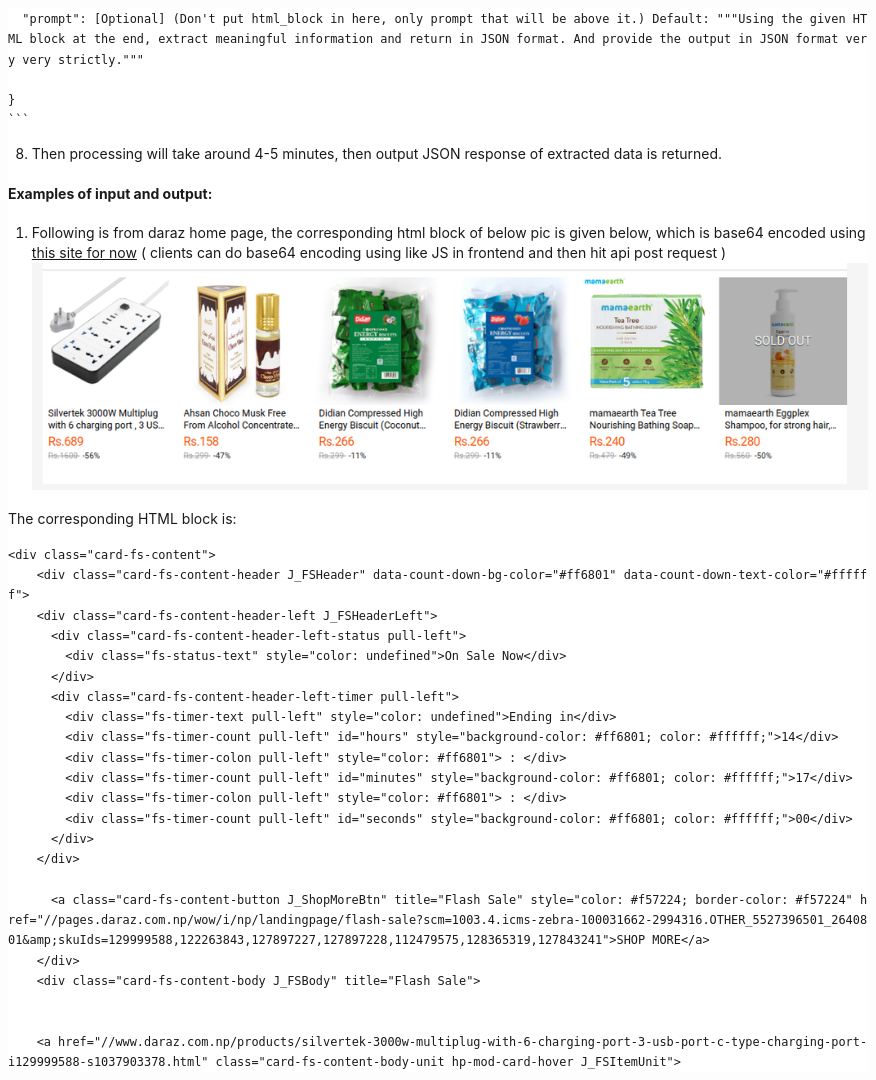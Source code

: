       "prompt": [Optional] (Don't put html_block in here, only prompt that will be above it.) Default: """Using the given HTML block at the end, extract meaningful information and return in JSON format. And provide the output in JSON format very very strictly."""

    }
    ```
  8. Then processing will take around 4-5 minutes, then output JSON response of extracted data is returned.








#### Examples of input and output:
1. Following is from daraz home page, the corresponding html block of below pic is given below, which is base64 encoded using [this site for now](https://base64.guru/converter/encode/html) ( clients can do base64 encoding using like JS in frontend and then hit api post request )
![Daraz sale part](./assets/image.png)

The corresponding HTML block is: 
```
<div class="card-fs-content">
    <div class="card-fs-content-header J_FSHeader" data-count-down-bg-color="#ff6801" data-count-down-text-color="#ffffff">
    <div class="card-fs-content-header-left J_FSHeaderLeft">
      <div class="card-fs-content-header-left-status pull-left">
        <div class="fs-status-text" style="color: undefined">On Sale Now</div>
      </div>
      <div class="card-fs-content-header-left-timer pull-left">
        <div class="fs-timer-text pull-left" style="color: undefined">Ending in</div>
        <div class="fs-timer-count pull-left" id="hours" style="background-color: #ff6801; color: #ffffff;">14</div>
        <div class="fs-timer-colon pull-left" style="color: #ff6801"> : </div>
        <div class="fs-timer-count pull-left" id="minutes" style="background-color: #ff6801; color: #ffffff;">17</div>
        <div class="fs-timer-colon pull-left" style="color: #ff6801"> : </div>
        <div class="fs-timer-count pull-left" id="seconds" style="background-color: #ff6801; color: #ffffff;">00</div>
      </div>
    </div>
  
      <a class="card-fs-content-button J_ShopMoreBtn" title="Flash Sale" style="color: #f57224; border-color: #f57224" href="//pages.daraz.com.np/wow/i/np/landingpage/flash-sale?scm=1003.4.icms-zebra-100031662-2994316.OTHER_5527396501_2640801&amp;skuIds=129999588,122263843,127897227,127897228,112479575,128365319,127843241">SHOP MORE</a>
    </div>
    <div class="card-fs-content-body J_FSBody" title="Flash Sale">
      
    
    <a href="//www.daraz.com.np/products/silvertek-3000w-multiplug-with-6-charging-port-3-usb-port-c-type-charging-port-i129999588-s1037903378.html" class="card-fs-content-body-unit hp-mod-card-hover J_FSItemUnit">
```